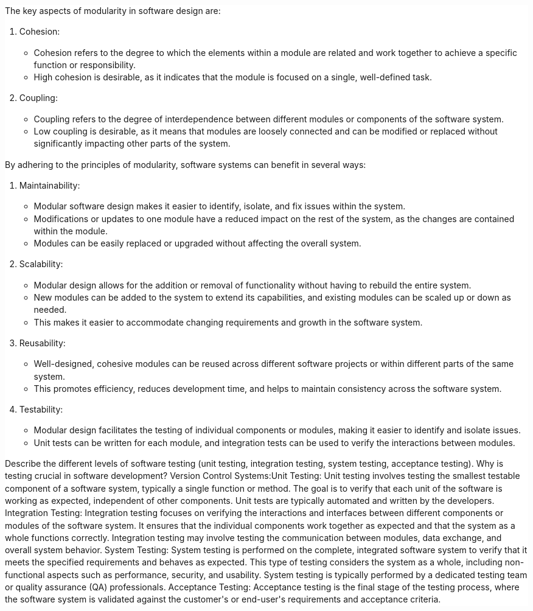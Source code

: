 The key aspects of modularity in software design are:

1. Cohesion:
   - Cohesion refers to the degree to which the elements within a module are related and work together to achieve a specific function or responsibility.
   - High cohesion is desirable, as it indicates that the module is focused on a single, well-defined task.

2. Coupling:
   - Coupling refers to the degree of interdependence between different modules or components of the software system.
   - Low coupling is desirable, as it means that modules are loosely connected and can be modified or replaced without significantly impacting other parts of the system.

By adhering to the principles of modularity, software systems can benefit in several ways:

1. Maintainability:
   - Modular software design makes it easier to identify, isolate, and fix issues within the system.
   - Modifications or updates to one module have a reduced impact on the rest of the system, as the changes are contained within the module.
   - Modules can be easily replaced or upgraded without affecting the overall system.

2. Scalability:
   - Modular design allows for the addition or removal of functionality without having to rebuild the entire system.
   - New modules can be added to the system to extend its capabilities, and existing modules can be scaled up or down as needed.
   - This makes it easier to accommodate changing requirements and growth in the software system.

3. Reusability:
   - Well-designed, cohesive modules can be reused across different software projects or within different parts of the same system.
   - This promotes efficiency, reduces development time, and helps to maintain consistency across the software system.

4. Testability:
   - Modular design facilitates the testing of individual components or modules, making it easier to identify and isolate issues.
   - Unit tests can be written for each module, and integration tests can be used to verify the interactions between modules.

Describe the different levels of software testing (unit testing, integration testing, system testing, acceptance testing). Why is testing crucial in software development?
Version Control Systems:Unit Testing:
Unit testing involves testing the smallest testable component of a software system, typically a single function or method.
The goal is to verify that each unit of the software is working as expected, independent of other components.
Unit tests are typically automated and written by the developers.
Integration Testing:
Integration testing focuses on verifying the interactions and interfaces between different components or modules of the software system.
It ensures that the individual components work together as expected and that the system as a whole functions correctly.
Integration testing may involve testing the communication between modules, data exchange, and overall system behavior.
System Testing:
System testing is performed on the complete, integrated software system to verify that it meets the specified requirements and behaves as expected.
This type of testing considers the system as a whole, including non-functional aspects such as performance, security, and usability.
System testing is typically performed by a dedicated testing team or quality assurance (QA) professionals.
Acceptance Testing:
Acceptance testing is the final stage of the testing process, where the software system is validated against the customer's or end-user's requirements and acceptance criteria.